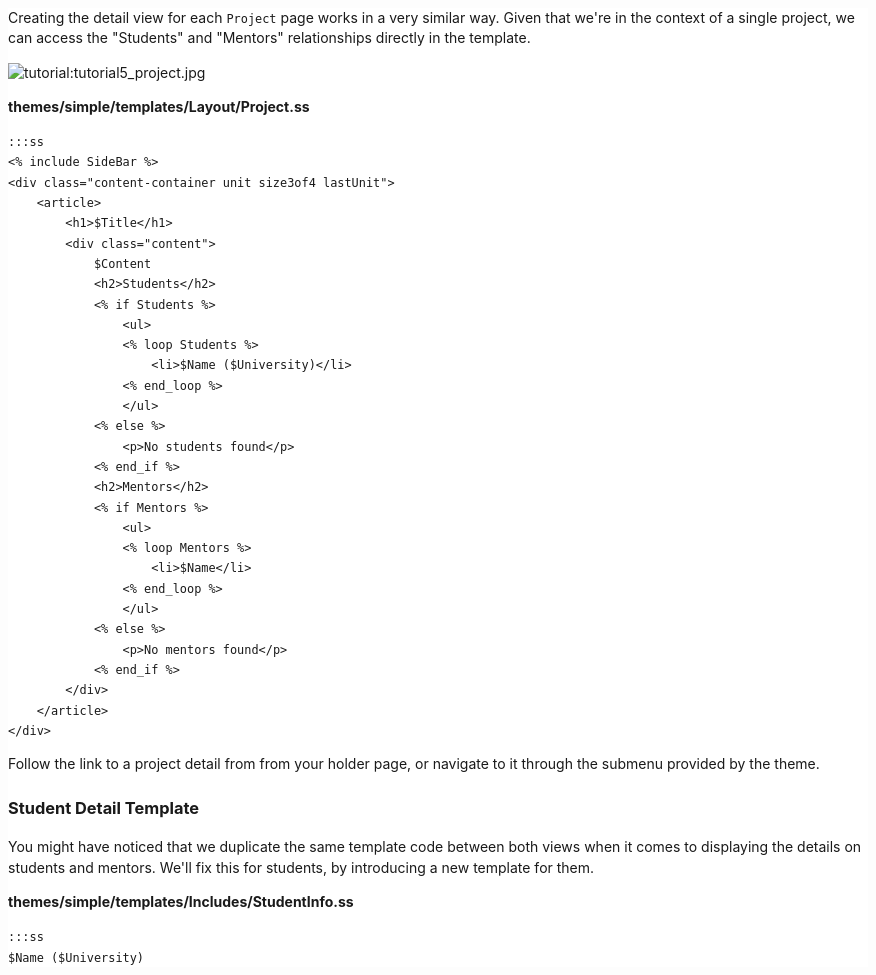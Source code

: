 Creating the detail view for each `Project` page works in a very similar way.
Given that we're in the context of a single project,
we can access the "Students" and "Mentors" relationships directly in the template.

![tutorial:tutorial5_project.jpg](_images/tutorial5_project.jpg)

**themes/simple/templates/Layout/Project.ss**

	:::ss
	<% include SideBar %>
	<div class="content-container unit size3of4 lastUnit">
		<article>
			<h1>$Title</h1>
			<div class="content">
				$Content
				<h2>Students</h2>
				<% if Students %>
					<ul>
					<% loop Students %>
						<li>$Name ($University)</li>
					<% end_loop %>
					</ul>
				<% else %>
					<p>No students found</p>
				<% end_if %>
				<h2>Mentors</h2>
				<% if Mentors %>
					<ul>
					<% loop Mentors %>
						<li>$Name</li>
					<% end_loop %>
					</ul>
				<% else %>
					<p>No mentors found</p>
				<% end_if %>
			</div>
		</article>
	</div>

Follow the link to a project detail from from your holder page,
or navigate to it through the submenu provided by the theme.

### Student Detail Template

You might have noticed that we duplicate the same template code
between both views when it comes to displaying the details
on students and mentors. We'll fix this for students,
by introducing a new template for them.

**themes/simple/templates/Includes/StudentInfo.ss**

	:::ss
	$Name ($University)
